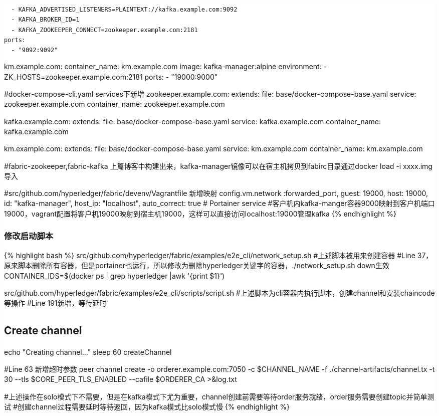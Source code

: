       - KAFKA_ADVERTISED_LISTENERS=PLAINTEXT://kafka.example.com:9092
      - KAFKA_BROKER_ID=1
      - KAFKA_ZOOKEEPER_CONNECT=zookeeper.example.com:2181
    ports:
      - "9092:9092"

  km.example.com:
    container_name: km.example.com
    image: kafka-manager:alpine
    environment:
      - ZK_HOSTS=zookeeper.example.com:2181
    ports:
      - "19000:9000"
      
#docker-compose-cli.yaml services下新增
  zookeeper.example.com:
    extends:
      file: base/docker-compose-base.yaml
      service: zookeeper.example.com
    container_name: zookeeper.example.com

  kafka.example.com:
    extends:
      file: base/docker-compose-base.yaml
      service: kafka.example.com
    container_name: kafka.example.com

  km.example.com:
    extends:
      file: base/docker-compose-base.yaml
      service: km.example.com
    container_name: km.example.com
    
#fabric-zookeeper,fabric-kafka 上篇博客中构建出来，kafka-manager镜像可以在宿主机拷贝到fabirc目录通过docker load -i xxxx.img导入

#src/github.com/hyperledger/fabric/devenv/Vagrantfile 新增映射
config.vm.network :forwarded_port, guest: 19000, host: 19000, id: "kafka-manager", host_ip: "localhost", auto_correct: true # Portainer service
#客户机内kafka-manger容器9000映射到客户机端口19000，vagrant配置将客户机19000映射到宿主机19000，这样可以直接访问localhost:19000管理kafka
{% endhighlight %}

### 修改启动脚本
{% highlight bash %}
src/github.com/hyperledger/fabric/examples/e2e_cli/network_setup.sh
#上述脚本被用来创建容器
#Line 37，原来脚本删除所有容器，但是portainer也运行，所以修改为删除hyperledger关键字的容器，./network_setup.sh down生效
CONTAINER_IDS=$(docker ps | grep hyperledger |awk '{print $1}')


src/github.com/hyperledger/fabric/examples/e2e_cli/scripts/script.sh
#上述脚本为cli容器内执行脚本，创建channel和安装chaincode等操作
#Line 191新增，等待延时
## Create channel
echo "Creating channel..."
sleep 60
createChannel

#Line 63 新增超时参数
peer channel create -o orderer.example.com:7050 -c $CHANNEL_NAME -f ./channel-artifacts/channel.tx -t 30 --tls $CORE_PEER_TLS_ENABLED --cafile $ORDERER_CA >&log.txt

#上述操作在solo模式下不需要，但是在kafka模式下尤为重要，channel创建前需要等待order服务就绪，order服务需要创建topic并简单测试
#创建channel过程需要延时等待返回，因为kafka模式比solo模式慢
{% endhighlight %}
